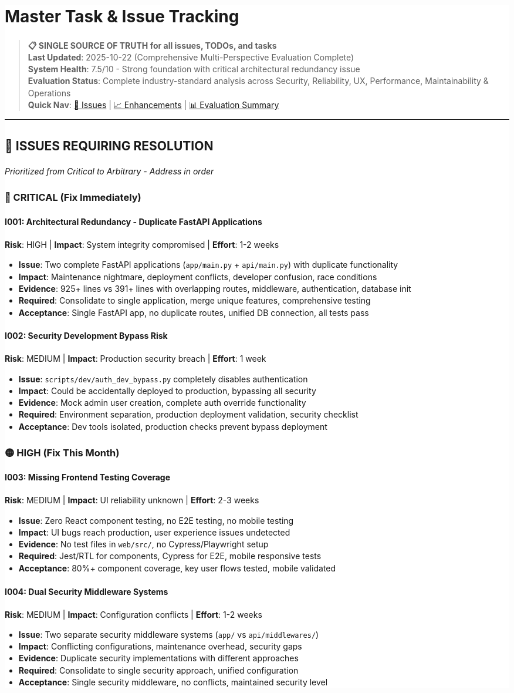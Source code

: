 # Master Task & Issue Tracking

> **📋 SINGLE SOURCE OF TRUTH for all issues, TODOs, and tasks**  
> **Last Updated**: 2025-10-22 (Comprehensive Multi-Perspective Evaluation Complete)  
> **System Health**: 7.5/10 - Strong foundation with critical architectural redundancy issue  
> **Evaluation Status**: Complete industry-standard analysis across Security, Reliability, UX, Performance, Maintainability & Operations  
> **Quick Nav**: [🚨 Issues](#issues-requiring-resolution) | [📈 Enhancements](#enhancement-opportunities) | [📊 Evaluation Summary](#evaluation-summary)

---

## 🚨 **ISSUES REQUIRING RESOLUTION**

*Prioritized from Critical to Arbitrary - Address in order*

### **🔴 CRITICAL (Fix Immediately)**

#### **I001: Architectural Redundancy - Duplicate FastAPI Applications**
**Risk**: HIGH | **Impact**: System integrity compromised | **Effort**: 1-2 weeks
- **Issue**: Two complete FastAPI applications (`app/main.py` + `api/main.py`) with duplicate functionality
- **Impact**: Maintenance nightmare, deployment conflicts, developer confusion, race conditions
- **Evidence**: 925+ lines vs 391+ lines with overlapping routes, middleware, authentication, database init
- **Required**: Consolidate to single application, merge unique features, comprehensive testing
- **Acceptance**: Single FastAPI app, no duplicate routes, unified DB connection, all tests pass

#### **I002: Security Development Bypass Risk**
**Risk**: MEDIUM | **Impact**: Production security breach | **Effort**: 1 week
- **Issue**: `scripts/dev/auth_dev_bypass.py` completely disables authentication
- **Impact**: Could be accidentally deployed to production, bypassing all security
- **Evidence**: Mock admin user creation, complete auth override functionality
- **Required**: Environment separation, production deployment validation, security checklist
- **Acceptance**: Dev tools isolated, production checks prevent bypass deployment

### **🟡 HIGH (Fix This Month)**

#### **I003: Missing Frontend Testing Coverage**
**Risk**: MEDIUM | **Impact**: UI reliability unknown | **Effort**: 2-3 weeks
- **Issue**: Zero React component testing, no E2E testing, no mobile testing
- **Impact**: UI bugs reach production, user experience issues undetected
- **Evidence**: No test files in `web/src/`, no Cypress/Playwright setup
- **Required**: Jest/RTL for components, Cypress for E2E, mobile responsive tests
- **Acceptance**: 80%+ component coverage, key user flows tested, mobile validated

#### **I004: Dual Security Middleware Systems**
**Risk**: MEDIUM | **Impact**: Configuration conflicts | **Effort**: 1-2 weeks
- **Issue**: Two separate security middleware systems (`app/` vs `api/middlewares/`)
- **Impact**: Conflicting configurations, maintenance overhead, security gaps
- **Evidence**: Duplicate security implementations with different approaches
- **Required**: Consolidate to single security approach, unified configuration
- **Acceptance**: Single security middleware, no conflicts, maintained security level
